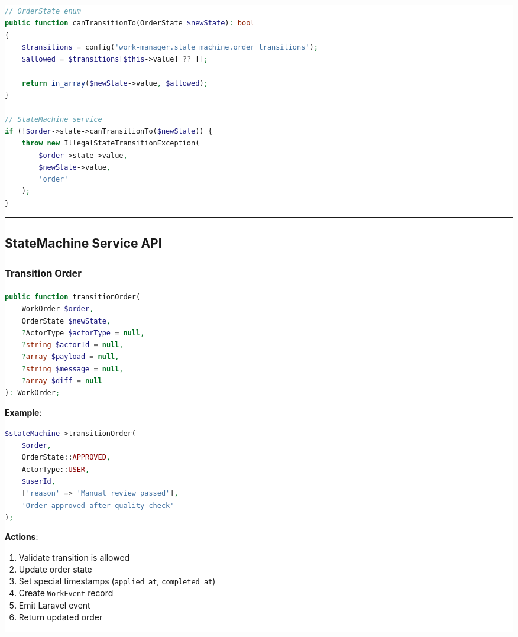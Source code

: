 ```php
// OrderState enum
public function canTransitionTo(OrderState $newState): bool
{
    $transitions = config('work-manager.state_machine.order_transitions');
    $allowed = $transitions[$this->value] ?? [];

    return in_array($newState->value, $allowed);
}

// StateMachine service
if (!$order->state->canTransitionTo($newState)) {
    throw new IllegalStateTransitionException(
        $order->state->value,
        $newState->value,
        'order'
    );
}
```

---

## StateMachine Service API

### Transition Order

```php
public function transitionOrder(
    WorkOrder $order,
    OrderState $newState,
    ?ActorType $actorType = null,
    ?string $actorId = null,
    ?array $payload = null,
    ?string $message = null,
    ?array $diff = null
): WorkOrder;
```

**Example**:
```php
$stateMachine->transitionOrder(
    $order,
    OrderState::APPROVED,
    ActorType::USER,
    $userId,
    ['reason' => 'Manual review passed'],
    'Order approved after quality check'
);
```

**Actions**:
1. Validate transition is allowed
2. Update order state
3. Set special timestamps (`applied_at`, `completed_at`)
4. Create `WorkEvent` record
5. Emit Laravel event
6. Return updated order

---